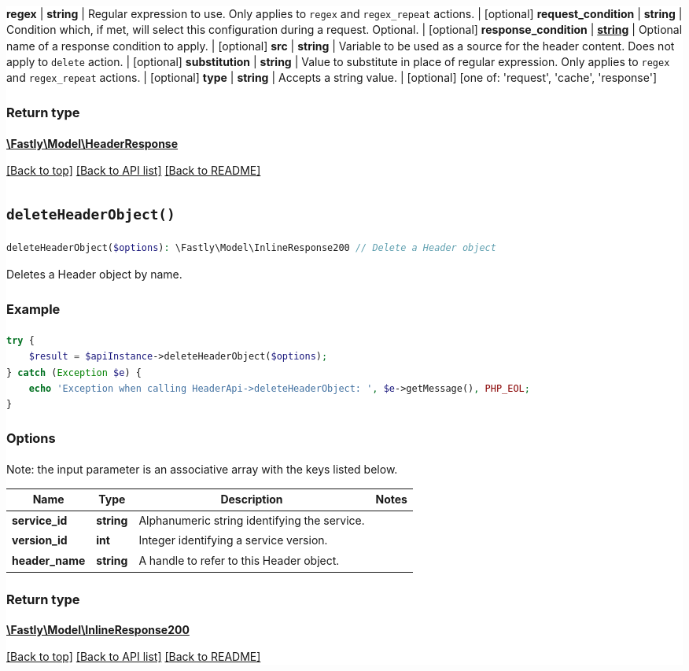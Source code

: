 **regex** | **string** | Regular expression to use. Only applies to `regex` and `regex_repeat` actions. | [optional]
**request_condition** | **string** | Condition which, if met, will select this configuration during a request. Optional. | [optional]
**response_condition** | [**string**](../Model/string.md) | Optional name of a response condition to apply. | [optional]
**src** | **string** | Variable to be used as a source for the header content. Does not apply to `delete` action. | [optional]
**substitution** | **string** | Value to substitute in place of regular expression. Only applies to `regex` and `regex_repeat` actions. | [optional]
**type** | **string** | Accepts a string value. | [optional] [one of: 'request', 'cache', 'response']

### Return type

[**\Fastly\Model\HeaderResponse**](../Model/HeaderResponse.md)

[[Back to top]](#) [[Back to API list]](../../README.md#endpoints)
[[Back to README]](../../README.md)

## `deleteHeaderObject()`

```php
deleteHeaderObject($options): \Fastly\Model\InlineResponse200 // Delete a Header object
```

Deletes a Header object by name.

### Example
```php
try {
    $result = $apiInstance->deleteHeaderObject($options);
} catch (Exception $e) {
    echo 'Exception when calling HeaderApi->deleteHeaderObject: ', $e->getMessage(), PHP_EOL;
}
```

### Options

Note: the input parameter is an associative array with the keys listed below.

Name | Type | Description  | Notes
------------- | ------------- | ------------- | -------------
**service_id** | **string** | Alphanumeric string identifying the service. |
**version_id** | **int** | Integer identifying a service version. |
**header_name** | **string** | A handle to refer to this Header object. |

### Return type

[**\Fastly\Model\InlineResponse200**](../Model/InlineResponse200.md)

[[Back to top]](#) [[Back to API list]](../../README.md#endpoints)
[[Back to README]](../../README.md)

